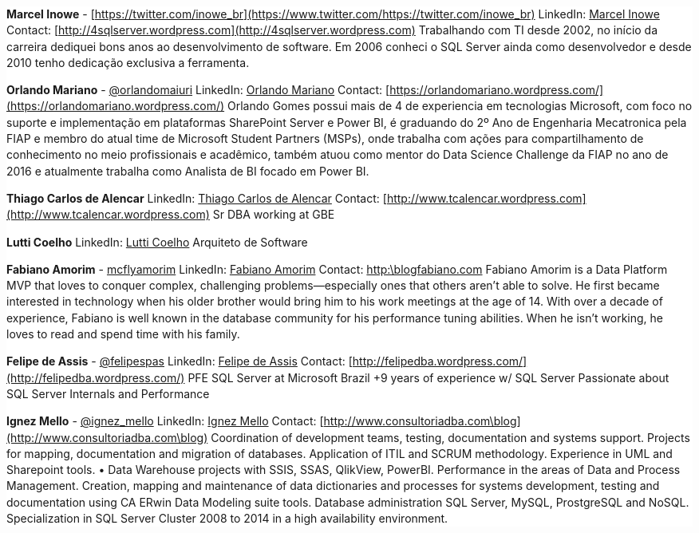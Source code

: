 **Marcel Inowe**  - [https://twitter.com/inowe_br](https://www.twitter.com/https://twitter.com/inowe_br)
LinkedIn: [Marcel Inowe](https://br.linkedin.com/in/marcelinowe)
Contact: [http://4sqlserver.wordpress.com](http://4sqlserver.wordpress.com)
Trabalhando com TI desde 2002, no início da carreira dediquei bons anos ao desenvolvimento de software. Em 2006 conheci o SQL Server ainda como desenvolvedor e desde 2010 tenho dedicação exclusiva a ferramenta.
 
**Orlando Mariano**  - [@orlandomaiuri](https://www.twitter.com/@orlandomaiuri)
LinkedIn: [Orlando Mariano](https://www.linkedin.com/in/orlandomariano/)
Contact: [https://orlandomariano.wordpress.com/](https://orlandomariano.wordpress.com/)
Orlando Gomes possui mais de 4 de experiencia em tecnologias Microsoft, com foco no suporte e implementação em plataformas SharePoint Server e Power BI, é graduando do 2º Ano de Engenharia Mecatronica pela FIAP e membro do atual time de Microsoft Student Partners (MSPs), onde trabalha com ações para compartilhamento de conhecimento no meio profissionais e acadêmico, também atuou como mentor do Data Science Challenge da FIAP no ano de 2016 e atualmente trabalha como Analista de BI focado em Power BI.
 
**Thiago Carlos de Alencar** 
LinkedIn: [Thiago Carlos de Alencar](https://www.linkedin.com/in/alencardba/)
Contact: [http://www.tcalencar.wordpress.com](http://www.tcalencar.wordpress.com)
Sr DBA working at GBE
 
**Lutti Coelho** 
LinkedIn: [Lutti Coelho](https://www.linkedin.com/in/lutticoelho/)
Arquiteto de Software
 
**Fabiano Amorim**  - [mcflyamorim](https://www.twitter.com/mcflyamorim)
LinkedIn: [Fabiano Amorim](https://www.linkedin.com/in/fabianoamorim/)
Contact: [http:\\blogfabiano.com](http:\\blogfabiano.com)
Fabiano Amorim is a Data Platform MVP that loves to conquer complex, challenging problems—especially ones that others aren’t able to solve. He first became interested in technology when his older brother would bring him to his work meetings at the age of 14. With over a decade of experience, Fabiano is well known in the database community for his performance tuning abilities. When he isn’t working, he loves to read and spend time with his family.
 
**Felipe de Assis**  - [@felipespas](https://www.twitter.com/@felipespas)
LinkedIn: [Felipe de Assis](https://br.linkedin.com/in/fdassis)
Contact: [http://felipedba.wordpress.com/](http://felipedba.wordpress.com/)
PFE SQL Server at Microsoft Brazil
+9 years of experience w/ SQL Server
Passionate about SQL Server Internals and Performance
 
**Ignez Mello**  - [@ignez_mello](https://www.twitter.com/@ignez_mello)
LinkedIn: [Ignez Mello](https://br.linkedin.com/in/ignezmello)
Contact: [http://www.consultoriadba.com\blog](http://www.consultoriadba.com\blog)
Coordination of development teams, testing, documentation and systems support. Projects for mapping, documentation and migration of databases. Application of ITIL and SCRUM methodology. Experience in UML and Sharepoint tools.
• Data Warehouse projects with SSIS, SSAS, QlikView, PowerBI. Performance in the areas of Data and Process Management. Creation, mapping and maintenance of data dictionaries and processes for systems development, testing and documentation using CA ERwin Data Modeling suite tools. Database administration SQL Server, MySQL, ProstgreSQL and NoSQL. Specialization in SQL Server Cluster 2008 to 2014 in a high availability environment.
 